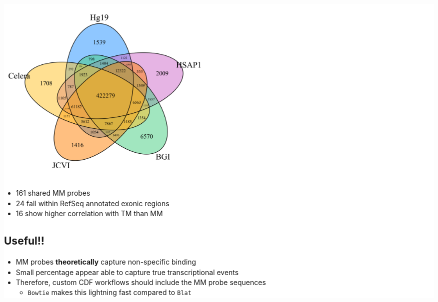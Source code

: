 <img src="figure/vennFigureDiffs.svg"  height="350"  alt="plot of chunk vennFigureDiffs" title="plot of chunk vennFigureDiffs" /> 





- 161 shared MM probes
- 24 fall within RefSeq annotated exonic regions
- 16 show higher correlation with TM than MM


## Useful!!

- MM probes **theoretically** capture non-specific binding
- Small percentage appear able to capture true transcriptional events
- Therefore, custom CDF workflows should include the MM probe sequences
    - `Bowtie` makes this lightning fast compared to `Blat`
